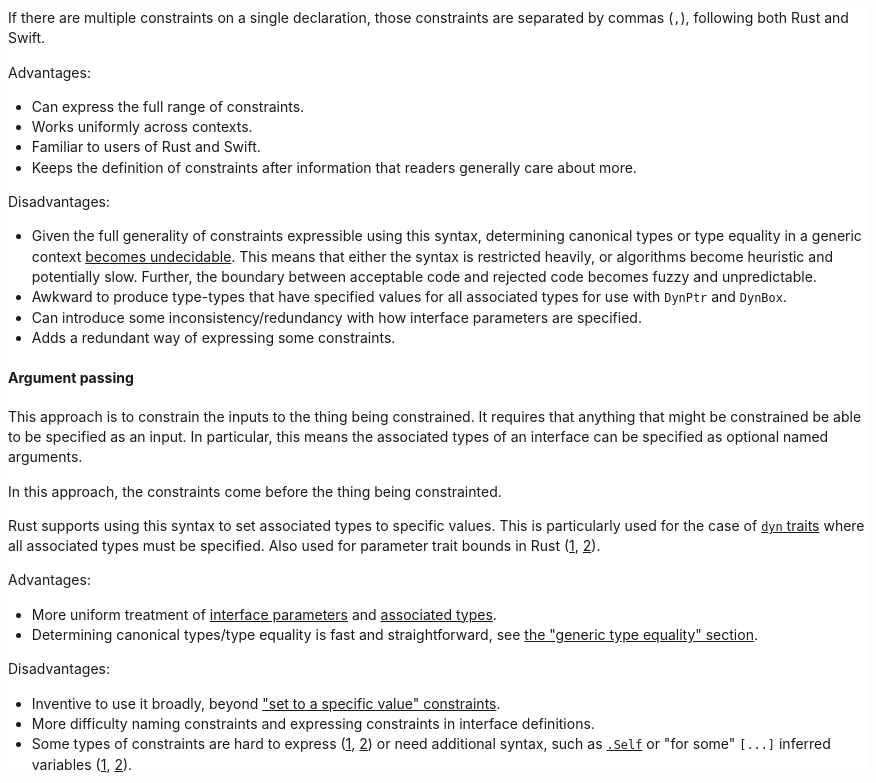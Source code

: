 If there are multiple constraints on a single declaration, those constraints are
separated by commas (`,`), following both Rust and Swift.

Advantages:

-   Can express the full range of constraints.
-   Works uniformly across contexts.
-   Familiar to users of Rust and Swift.
-   Keeps the definition of constraints after information that readers generally
    care about more.

Disadvantages:

-   Given the full generality of constraints expressible using this syntax,
    determining canonical types or type equality in a generic context
    [becomes undecidable](#type-equality-with-where-clauses). This means that
    either the syntax is restricted heavily, or algorithms become heuristic and
    potentially slow. Further, the boundary between acceptable code and rejected
    code becomes fuzzy and unpredictable.
-   Awkward to produce type-types that have specified values for all associated
    types for use with `DynPtr` and `DynBox`.
-   Can introduce some inconsistency/redundancy with how interface parameters
    are specified.
-   Adds a redundant way of expressing some constraints.

#### Argument passing

This approach is to constrain the inputs to the thing being constrained. It
requires that anything that might be constrained be able to be specified as an
input. In particular, this means the associated types of an interface can be
specified as optional named arguments.

In this approach, the constraints come before the thing being constrainted.

Rust supports using this syntax to set associated types to specific values. This
is particularly used for the case of
[`dyn` traits](https://doc.rust-lang.org/std/keyword.dyn.html) where all
associated types must be specified. Also used for parameter trait bounds in Rust
([1](https://doc.rust-lang.org/rust-by-example/generics/bounds.html),
[2](https://doc.rust-lang.org/book/ch10-02-traits.html#trait-bound-syntax)).

Advantages:

-   More uniform treatment of [interface parameters](#parameterized-interfaces)
    and [associated types](#associated-types).
-   Determining canonical types/type equality is fast and straightforward, see
    [the "generic type equality" section](#generic-type-equality).

Disadvantages:

-   Inventive to use it broadly, beyond
    ["set to a specific value" constraints](#set-to-a-specific-value).
-   More difficulty naming constraints and expressing constraints in interface
    definitions.
-   Some types of constraints are hard to express
    ([1](#parameterized-type-implements-interface), [2](#type-inequality)) or
    need additional syntax, such as [`.Self`](#recursive-constraints) or "for
    some" `[...]` inferred variables
    ([1](#type-bounds-on-associated-types-in-interfaces),
    [2](#same-type-constraints)).
